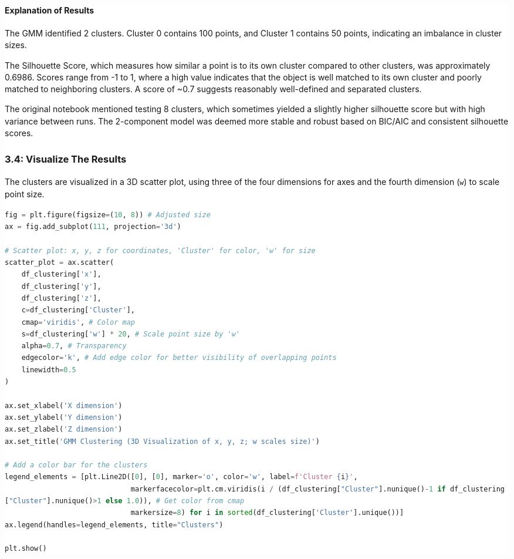 #### Explanation of Results
The GMM identified 2 clusters. Cluster 0 contains 100 points, and Cluster 1 contains 50 points, indicating an imbalance in cluster sizes.

The Silhouette Score, which measures how similar a point is to its own cluster compared to other clusters, was approximately 0.6986. Scores range from -1 to 1, where a high value indicates that the object is well matched to its own cluster and poorly matched to neighboring clusters. A score of ~0.7 suggests reasonably well-defined and separated clusters.

The original notebook mentioned testing 8 clusters, which sometimes yielded a slightly higher silhouette score but with high variance between runs. The 2-component model was deemed more stable and robust based on BIC/AIC and consistent silhouette scores.

### 3.4: Visualize The Results
The clusters are visualized in a 3D scatter plot, using three of the four dimensions for axes and the fourth dimension (`w`) to scale point size.

```python
fig = plt.figure(figsize=(10, 8)) # Adjusted size
ax = fig.add_subplot(111, projection='3d')

# Scatter plot: x, y, z for coordinates, 'Cluster' for color, 'w' for size
scatter_plot = ax.scatter(
    df_clustering['x'], 
    df_clustering['y'], 
    df_clustering['z'], 
    c=df_clustering['Cluster'], 
    cmap='viridis', # Color map
    s=df_clustering['w'] * 20, # Scale point size by 'w'
    alpha=0.7, # Transparency
    edgecolor='k', # Add edge color for better visibility of overlapping points
    linewidth=0.5
)

ax.set_xlabel('X dimension')
ax.set_ylabel('Y dimension')
ax.set_zlabel('Z dimension')
ax.set_title('GMM Clustering (3D Visualization of x, y, z; w scales size)')

# Add a color bar for the clusters
legend_elements = [plt.Line2D([0], [0], marker='o', color='w', label=f'Cluster {i}', 
                              markerfacecolor=plt.cm.viridis(i / (df_clustering["Cluster"].nunique()-1 if df_clustering["Cluster"].nunique()>1 else 1.0)), # Get color from cmap
                              markersize=8) for i in sorted(df_clustering['Cluster'].unique())]
ax.legend(handles=legend_elements, title="Clusters")

plt.show()
```